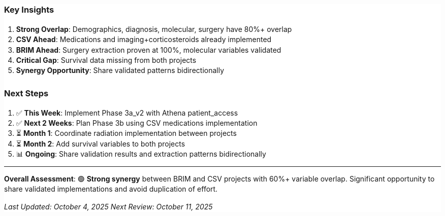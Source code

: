 ### Key Insights

1. **Strong Overlap**: Demographics, diagnosis, molecular, surgery have 80%+ overlap
2. **CSV Ahead**: Medications and imaging+corticosteroids already implemented
3. **BRIM Ahead**: Surgery extraction proven at 100%, molecular variables validated
4. **Critical Gap**: Survival data missing from both projects
5. **Synergy Opportunity**: Share validated patterns bidirectionally

### Next Steps

1. ✅ **This Week**: Implement Phase 3a_v2 with Athena patient_access
2. ✅ **Next 2 Weeks**: Plan Phase 3b using CSV medications implementation
3. ⏳ **Month 1**: Coordinate radiation implementation between projects
4. ⏳ **Month 2**: Add survival variables to both projects
5. 📊 **Ongoing**: Share validation results and extraction patterns bidirectionally

---

**Overall Assessment**: 🟢 **Strong synergy** between BRIM and CSV projects with 60%+ variable overlap. Significant opportunity to share validated implementations and avoid duplication of effort.

*Last Updated: October 4, 2025*
*Next Review: October 11, 2025*
